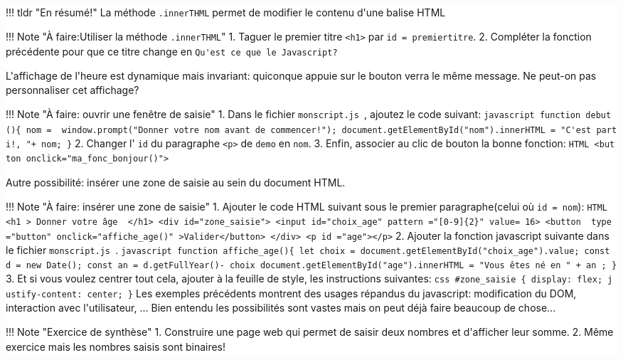 !!! tldr "En résumé!"
    La méthode ```.innerTHML``` permet de modifier le contenu d'une balise HTML

!!! Note "À faire:Utiliser la méthode ```.innerTHML```"
    1. Taguer le premier titre ```<h1>``` par ```id = premiertitre```.
    2. Compléter la fonction précédente pour que ce titre change en ```Qu'est ce que le Javascript?```

L'affichage de l'heure est dynamique mais invariant: quiconque appuie sur le bouton verra le même message. Ne peut-on pas personnaliser cet affichage?

!!! Note "À faire: ouvrir une fenêtre de saisie"
    1. Dans le fichier ```monscript.js ```, ajoutez le code suivant:
    ``` javascript
    function debut(){
	nom =  window.prompt("Donner votre nom avant de commencer!");
	document.getElementById("nom").innerHTML = "C'est parti!, "+ nom;
    }
    ```
    2. Changer l' ```id``` du paragraphe ```<p>``` de ```demo``` en ```nom```.
    3. Enfin, associer au clic de bouton la bonne fonction:
    ``` HTML
    <button onclick="ma_fonc_bonjour()">
    ```


Autre possibilité: insérer une zone de saisie au sein du document HTML. 

!!! Note "À faire: insérer une zone de saisie"
    1. Ajouter le code HTML suivant sous le premier paragraphe(celui où ```id = nom```):
    ``` HTML
    <h1 > Donner votre âge  </h1>
    <div id="zone_saisie">
	<input id="choix_age" pattern ="[0-9]{2}" value= 16>
    <button  type="button" onclick="affiche_age()" >Valider</button>
    </div>
    <p id ="age"></p>
    ```
    2. Ajouter la fonction javascript suivante dans le fichier ```monscript.js ```.
    ``` javascript
    function affiche_age(){
        let choix = document.getElementById("choix_age").value;
		const d = new Date();
		const an = d.getFullYear()- choix
        document.getElementById("age").innerHTML = "Vous êtes né en " + an ;
    }
    ```
    3. Et si vous voulez centrer tout cela, ajouter à la feuille de style, les instructions suivantes:
    ``` css
    #zone_saisie {
	display: flex;
    justify-content: center;
    }
    ```
Les exemples précédents montrent des usages répandus du javascript: modification du DOM, interaction avec l'utilisateur, ... Bien entendu les possibilités sont vastes mais on peut déjà faire beaucoup de chose...

!!! Note "Exercice de synthèse"
    1. Construire une page web qui permet de saisir deux nombres et d'afficher leur somme.
    2. Même exercice mais les nombres saisis sont binaires!
    


